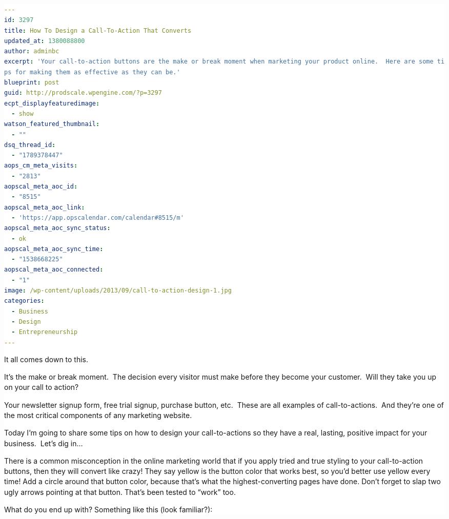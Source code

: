 ```yaml
---
id: 3297
title: How To Design a Call-To-Action That Converts
updated_at: 1380088800
author: adminbc
excerpt: 'Your call-to-action buttons are the make or break moment when marketing your product online.  Here are some tips for making them as effective as they can be.'
blueprint: post
guid: http://prodscale.wpengine.com/?p=3297
ecpt_displayfeaturedimage:
  - show
watson_featured_thumbnail:
  - ""
dsq_thread_id:
  - "1789378447"
aops_cm_meta_visits:
  - "2813"
aopscal_meta_aoc_id:
  - "8515"
aopscal_meta_aoc_link:
  - 'https://app.opscalendar.com/calendar#8515/m'
aopscal_meta_aoc_sync_status:
  - ok
aopscal_meta_aoc_sync_time:
  - "1538668225"
aopscal_meta_aoc_connected:
  - "1"
image: /wp-content/uploads/2013/09/call-to-action-design-1.jpg
categories:
  - Business
  - Design
  - Entrepreneurship
---
```

It all comes down to this.

It&#8217;s the make or break moment.  The decision every visitor must make before they become your customer.  Will they take you up on your call to action?

Your newsletter signup form, free trial signup, purchase button, etc.  These are all examples of call-to-actions.  And they&#8217;re one of the most critical components of any marketing website.

Today I&#8217;m going to share some tips on how to design your call-to-actions so they have a real, lasting, positive impact for your business.  Let&#8217;s dig in&#8230;

There is a common misconception in the online marketing world that if you apply tried and true styling to your call-to-action buttons, then they will convert like crazy! They say yellow is the button color that works best, so you&#8217;d better use yellow every time! Add a circle around that button color, because that&#8217;s what the highest-converting pages have done. Don&#8217;t forget to slap two ugly arrows pointing at that button. That&#8217;s been tested to &#8220;work&#8221; too.

What do you end up with? Something like this (look familiar?):
